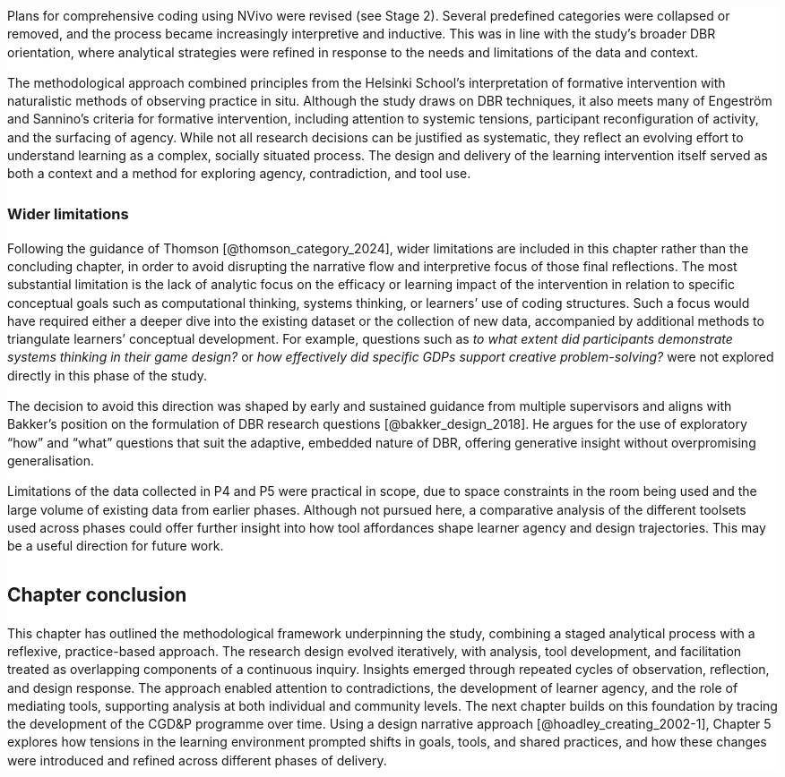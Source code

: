 Plans for comprehensive coding using NVivo were revised (see Stage 2). Several predefined categories were collapsed or removed, and the process became increasingly interpretive and inductive. This was in line with the study’s broader DBR orientation, where analytical strategies were refined in response to the needs and limitations of the data and context.

The methodological approach combined principles from the Helsinki School’s interpretation of formative intervention with naturalistic methods of observing practice in situ. Although the study draws on DBR techniques, it also meets many of Engeström and Sannino’s criteria for formative intervention, including attention to systemic tensions, participant reconfiguration of activity, and the surfacing of agency. While not all research decisions can be justified as systematic, they reflect an evolving effort to understand learning as a complex, socially situated process. The design and delivery of the learning intervention itself served as both a context and a method for exploring agency, contradiction, and tool use.

### Wider limitations

Following the guidance of Thomson [@thomson_category_2024], wider limitations are included in this chapter rather than the concluding chapter, in order to avoid disrupting the narrative flow and interpretive focus of those final reflections.
The most substantial limitation is the lack of analytic focus on the efficacy or learning impact of the intervention in relation to specific conceptual goals such as computational thinking, systems thinking, or learners’ use of coding structures. Such a focus would have required either a deeper dive into the existing dataset or the collection of new data, accompanied by additional methods to triangulate learners’ conceptual development. For example, questions such as *to what extent did participants demonstrate systems thinking in their game design?* or *how effectively did specific GDPs support creative problem-solving?* were not explored directly in this phase of the study.

The decision to avoid this direction was shaped by early and sustained guidance from multiple supervisors and aligns with Bakker’s position on the formulation of DBR research questions [@bakker_design_2018]. He argues for the use of exploratory “how” and “what” questions that suit the adaptive, embedded nature of DBR, offering generative insight without overpromising generalisation.

Limitations of the data collected in P4 and P5 were practical in scope, due to space constraints in the room being used and the large volume of existing data from earlier phases. Although not pursued here, a comparative analysis of the different toolsets used across phases could offer further insight into how tool affordances shape learner agency and design trajectories. This may be a useful direction for future work.



## Chapter conclusion

This chapter has outlined the methodological framework underpinning the study, combining a staged analytical process with a reflexive, practice-based approach. The research design evolved iteratively, with analysis, tool development, and facilitation treated as overlapping components of a continuous inquiry. Insights emerged through repeated cycles of observation, reflection, and design response. The approach enabled attention to contradictions, the development of learner agency, and the role of mediating tools, supporting analysis at both individual and community levels. The next chapter builds on this foundation by tracing the development of the CGD&P programme over time. Using a design narrative approach [@hoadley_creating_2002-1], Chapter 5 explores how tensions in the learning environment prompted shifts in goals, tools, and shared practices, and how these changes were introduced and refined across different phases of delivery.



[^1]: The Software Sustainability Institute (SSI)  defines software sustainability as enabling research software to remain useful and usable over time through good practices, community support, and institutional recognition.
[^2]: One consideration in terms of the longevity of tools being used is to what extent they are controlled by one organisation and if they have a long term commitment to maintaining educational resources.
[^3]: The Funologists strand of the EdLab programme involved playful, tinkering approach to learning coding and other forms of digital production. The EdLab website archive has a record of this event: https://mickfuzz.github.io/edlab/index.html_p=903.html
[^4]: Home Education Greater Manchester (Facebook group) https://www.facebook.com/groups/313791918658167, Greater Manchester Home Educators (Facebook group) https://www.facebook.com/groups/164014243270, MADCOW (Email group) a large invite-only email group.
[^5]: This message and summaries of the participant information sheets are included within Appendix A.
[^6]: Glitch games and manual page: https://glitch-game-club.github.io/ggcp/ggc-examples/ https://glitch-game-club.github.io/ggcp/manual/ - See Appendix t.x for full description of learning resources
[^7]: MakeCode is a block-based programming environment created by Microsoft that enables coding through graphical blocks and JavaScript or Python extensions.
[^8]: Glitch migration was needed after glitch.com announced it would stop hosting in July 2025. I responded by downloading HTML, JavaScript, and CSS files for each game, and archiving them in a Git repository. The process of downloading files and reuploading them was made easier by the use of web technology. They are now online here: https://github.com/glitch-game-club/ggcp. The process has involved the loss of some functionality as described in Appendix.D.1.?
[^9]: While some projects created in Piskel were lost, many had been incorporated within existing games and were thus preserved in this way. The choices of this intervention and how they compared to the wider aims of software sustainability are outlined in Appendix T.
[^10]: 360° video captures activity in all directions, offering a full view of group interactions and spatial dynamics. Screen capture video records on-screen actions, allowing analysis of digital tool use and participant choices during game making.
[^11]: To make the files usable in coding software like NVivo, they had to be converted from `.fbr` to `.mp4` format. This conversion process removed some data, such as mouse and keyboard events.
[^12]: This whole process is so demanding in terms of careful file management. Making me create a linux command line toolbox which is included as a technical appendix. [A draft of which is here](https://docs.google.com/document/d/1Y7MsZDY8ofvls5XO7tztSu8KFdClJo09o3qpWOdkb2M/edit?usp=drive_web&ouid=11432580350275268987)
[^13]: In appendix and online as part of the D3 Make code resources here: https://mickfuzz.github.io/makecode-platformer-101/learningDimensions
[^14]: Nvivo software is proprietary and costly, but is provided by my University which also provides training which I attended.
[^15]: The process was tricky due to the deficit of fine control of video playback within Nvivo. This became intolerable and clearly unsustainable for a full process.
[^16]: The process involved a syncronisation process involving adding front padding for the video file that started second chronologically. It is detailed in Appendix X.
[^17]: Sample journal notes scans are available in Appendix 4.x.